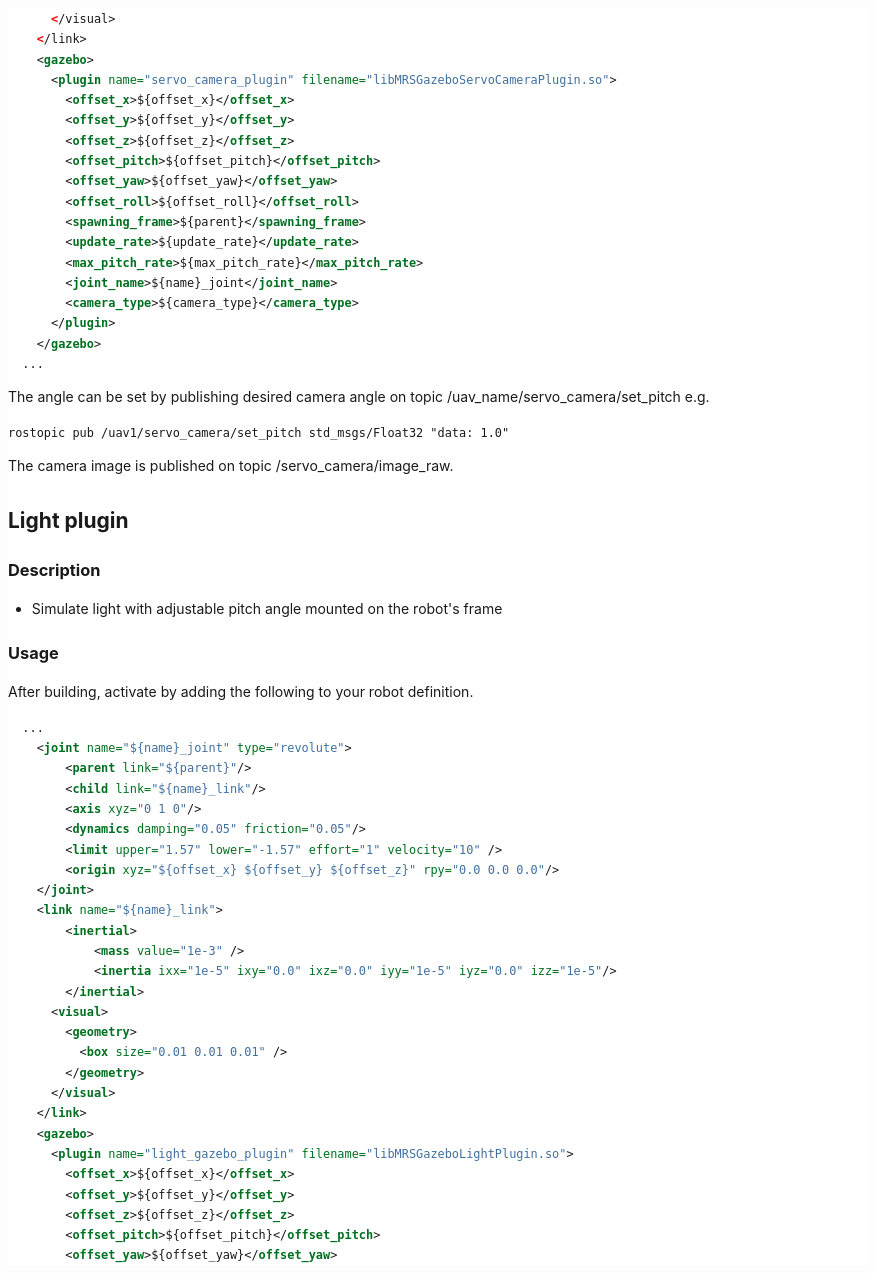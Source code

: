 ```xml
      </visual>
    </link>
    <gazebo>
      <plugin name="servo_camera_plugin" filename="libMRSGazeboServoCameraPlugin.so">
        <offset_x>${offset_x}</offset_x>
        <offset_y>${offset_y}</offset_y>
        <offset_z>${offset_z}</offset_z>
        <offset_pitch>${offset_pitch}</offset_pitch>
        <offset_yaw>${offset_yaw}</offset_yaw>
        <offset_roll>${offset_roll}</offset_roll>
        <spawning_frame>${parent}</spawning_frame>
        <update_rate>${update_rate}</update_rate>
        <max_pitch_rate>${max_pitch_rate}</max_pitch_rate>
        <joint_name>${name}_joint</joint_name>
        <camera_type>${camera_type}</camera_type>
      </plugin>
    </gazebo>
  ...
```

The angle can be set by publishing desired camera angle on topic /uav_name/servo_camera/set_pitch e.g. 
```
rostopic pub /uav1/servo_camera/set_pitch std_msgs/Float32 "data: 1.0"
```

The camera image is published on topic /servo_camera/image_raw.

## Light plugin

### Description
- Simulate light with adjustable pitch angle mounted on the robot's frame

### Usage
After building, activate by adding the following to your robot definition.

```xml
  ...
    <joint name="${name}_joint" type="revolute">
        <parent link="${parent}"/>
        <child link="${name}_link"/>
        <axis xyz="0 1 0"/>
        <dynamics damping="0.05" friction="0.05"/>
        <limit upper="1.57" lower="-1.57" effort="1" velocity="10" />
        <origin xyz="${offset_x} ${offset_y} ${offset_z}" rpy="0.0 0.0 0.0"/>
    </joint>
    <link name="${name}_link">
        <inertial>
            <mass value="1e-3" />
            <inertia ixx="1e-5" ixy="0.0" ixz="0.0" iyy="1e-5" iyz="0.0" izz="1e-5"/>
        </inertial>
      <visual>
        <geometry>
          <box size="0.01 0.01 0.01" />
        </geometry>
      </visual>
    </link>
    <gazebo>
      <plugin name="light_gazebo_plugin" filename="libMRSGazeboLightPlugin.so">
        <offset_x>${offset_x}</offset_x>
        <offset_y>${offset_y}</offset_y>
        <offset_z>${offset_z}</offset_z>
        <offset_pitch>${offset_pitch}</offset_pitch>
        <offset_yaw>${offset_yaw}</offset_yaw>
```